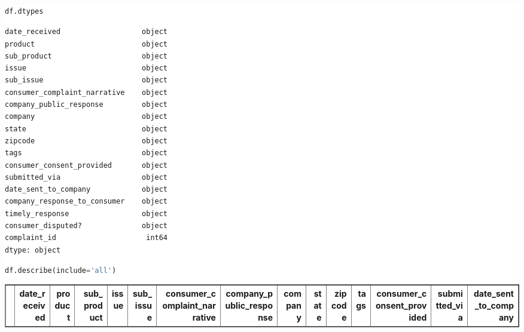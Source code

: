 


```python
df.dtypes
```




    date_received                   object
    product                         object
    sub_product                     object
    issue                           object
    sub_issue                       object
    consumer_complaint_narrative    object
    company_public_response         object
    company                         object
    state                           object
    zipcode                         object
    tags                            object
    consumer_consent_provided       object
    submitted_via                   object
    date_sent_to_company            object
    company_response_to_consumer    object
    timely_response                 object
    consumer_disputed?              object
    complaint_id                     int64
    dtype: object




```python
df.describe(include='all')
```




<div>
<style scoped>
    .dataframe tbody tr th:only-of-type {
        vertical-align: middle;
    }

    .dataframe tbody tr th {
        vertical-align: top;
    }

    .dataframe thead th {
        text-align: right;
    }
</style>
<table border="1" class="dataframe">
  <thead>
    <tr style="text-align: right;">
      <th></th>
      <th>date_received</th>
      <th>product</th>
      <th>sub_product</th>
      <th>issue</th>
      <th>sub_issue</th>
      <th>consumer_complaint_narrative</th>
      <th>company_public_response</th>
      <th>company</th>
      <th>state</th>
      <th>zipcode</th>
      <th>tags</th>
      <th>consumer_consent_provided</th>
      <th>submitted_via</th>
      <th>date_sent_to_company</th>